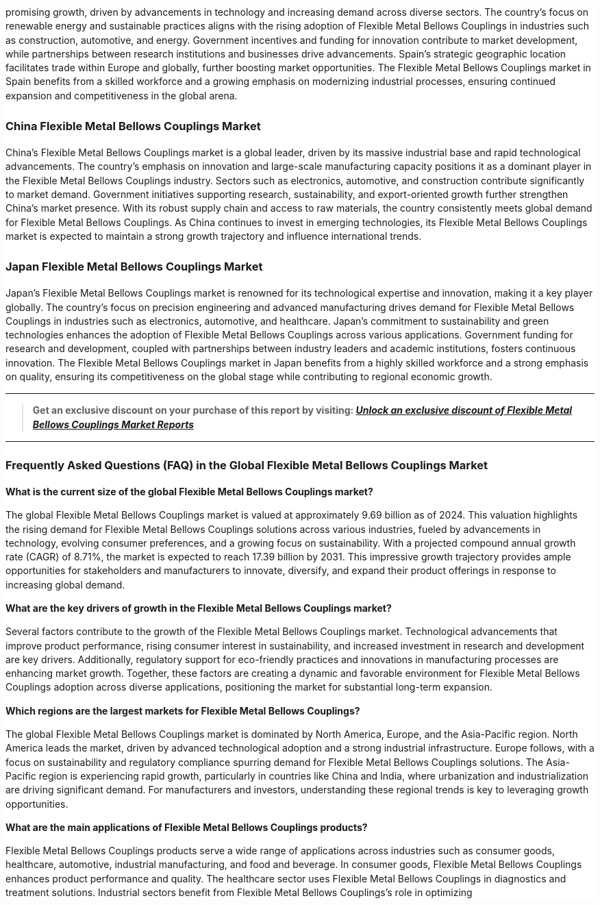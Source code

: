 promising growth, driven by advancements in technology and increasing demand across diverse sectors. The country&rsquo;s focus on renewable energy and sustainable practices aligns with the rising adoption of Flexible Metal Bellows Couplings in industries such as construction, automotive, and energy. Government incentives and funding for innovation contribute to market development, while partnerships between research institutions and businesses drive advancements. Spain&rsquo;s strategic geographic location facilitates trade within Europe and globally, further boosting market opportunities. The Flexible Metal Bellows Couplings market in Spain benefits from a skilled workforce and a growing emphasis on modernizing industrial processes, ensuring continued expansion and competitiveness in the global arena.</p><h3>China Flexible Metal Bellows Couplings Market</h3><p>China&rsquo;s Flexible Metal Bellows Couplings market is a global leader, driven by its massive industrial base and rapid technological advancements. The country&rsquo;s emphasis on innovation and large-scale manufacturing capacity positions it as a dominant player in the Flexible Metal Bellows Couplings industry. Sectors such as electronics, automotive, and construction contribute significantly to market demand. Government initiatives supporting research, sustainability, and export-oriented growth further strengthen China&rsquo;s market presence. With its robust supply chain and access to raw materials, the country consistently meets global demand for Flexible Metal Bellows Couplings. As China continues to invest in emerging technologies, its Flexible Metal Bellows Couplings market is expected to maintain a strong growth trajectory and influence international trends.</p><h3>Japan Flexible Metal Bellows Couplings Market</h3><p>Japan&rsquo;s Flexible Metal Bellows Couplings market is renowned for its technological expertise and innovation, making it a key player globally. The country&rsquo;s focus on precision engineering and advanced manufacturing drives demand for Flexible Metal Bellows Couplings in industries such as electronics, automotive, and healthcare. Japan&rsquo;s commitment to sustainability and green technologies enhances the adoption of Flexible Metal Bellows Couplings across various applications. Government funding for research and development, coupled with partnerships between industry leaders and academic institutions, fosters continuous innovation. The Flexible Metal Bellows Couplings market in Japan benefits from a highly skilled workforce and a strong emphasis on quality, ensuring its competitiveness on the global stage while contributing to regional economic growth.</p><hr /><blockquote><p><strong>Get an exclusive discount on your purchase of this report by visiting: <em><a href="://marketresearchpulse.com/ask-for-discount/133597?utm_source=Github&amp;utm_medium=0112">Unlock an exclusive discount of Flexible Metal Bellows Couplings Market Reports</a></em>&nbsp;</strong></p></blockquote><hr /><h3>Frequently Asked Questions (FAQ) in the Global Flexible Metal Bellows Couplings Market</h3><p><strong>What is the current size of the global Flexible Metal Bellows Couplings market?</strong></p><p>The global Flexible Metal Bellows Couplings market is valued at approximately 9.69 billion as of 2024. This valuation highlights the rising demand for Flexible Metal Bellows Couplings solutions across various industries, fueled by advancements in technology, evolving consumer preferences, and a growing focus on sustainability. With a projected compound annual growth rate (CAGR) of 8.71%, the market is expected to reach 17.39 billion by 2031. This impressive growth trajectory provides ample opportunities for stakeholders and manufacturers to innovate, diversify, and expand their product offerings in response to increasing global demand.</p><p><strong>What are the key drivers of growth in the Flexible Metal Bellows Couplings market?</strong></p><p>Several factors contribute to the growth of the Flexible Metal Bellows Couplings market. Technological advancements that improve product performance, rising consumer interest in sustainability, and increased investment in research and development are key drivers. Additionally, regulatory support for eco-friendly practices and innovations in manufacturing processes are enhancing market growth. Together, these factors are creating a dynamic and favorable environment for Flexible Metal Bellows Couplings adoption across diverse applications, positioning the market for substantial long-term expansion.</p><p><strong>Which regions are the largest markets for Flexible Metal Bellows Couplings?</strong></p><p>The global Flexible Metal Bellows Couplings market is dominated by North America, Europe, and the Asia-Pacific region. North America leads the market, driven by advanced technological adoption and a strong industrial infrastructure. Europe follows, with a focus on sustainability and regulatory compliance spurring demand for Flexible Metal Bellows Couplings solutions. The Asia-Pacific region is experiencing rapid growth, particularly in countries like China and India, where urbanization and industrialization are driving significant demand. For manufacturers and investors, understanding these regional trends is key to leveraging growth opportunities.</p><p><strong>What are the main applications of Flexible Metal Bellows Couplings products?</strong></p><p>Flexible Metal Bellows Couplings products serve a wide range of applications across industries such as consumer goods, healthcare, automotive, industrial manufacturing, and food and beverage. In consumer goods, Flexible Metal Bellows Couplings enhances product performance and quality. The healthcare sector uses Flexible Metal Bellows Couplings in diagnostics and treatment solutions. Industrial sectors benefit from Flexible Metal Bellows Couplings&rsquo;s role in optimizing